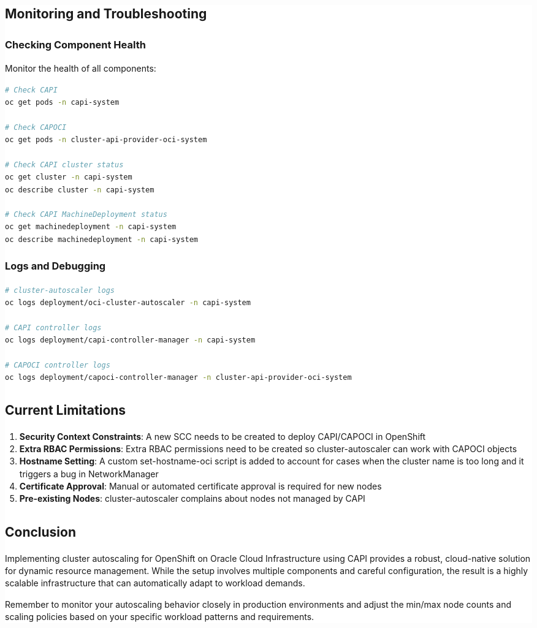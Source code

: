 ## Monitoring and Troubleshooting

### Checking Component Health

Monitor the health of all components:

```bash
# Check CAPI
oc get pods -n capi-system

# Check CAPOCI
oc get pods -n cluster-api-provider-oci-system

# Check CAPI cluster status
oc get cluster -n capi-system
oc describe cluster -n capi-system

# Check CAPI MachineDeployment status
oc get machinedeployment -n capi-system
oc describe machinedeployment -n capi-system
```

### Logs and Debugging

```bash
# cluster-autoscaler logs
oc logs deployment/oci-cluster-autoscaler -n capi-system

# CAPI controller logs
oc logs deployment/capi-controller-manager -n capi-system

# CAPOCI controller logs
oc logs deployment/capoci-controller-manager -n cluster-api-provider-oci-system
```

## Current Limitations

1. **Security Context Constraints**: A new SCC needs to be created to deploy CAPI/CAPOCI in OpenShift
2. **Extra RBAC Permissions**: Extra RBAC permissions need to be created so cluster-autoscaler can work with CAPOCI objects
3. **Hostname Setting**: A custom set-hostname-oci script is added to account for cases when the cluster name is too long and it
   triggers a bug in NetworkManager
4. **Certificate Approval**: Manual or automated certificate approval is required for new nodes
5. **Pre-existing Nodes**: cluster-autoscaler complains about nodes not managed by CAPI

## Conclusion

Implementing cluster autoscaling for OpenShift on Oracle Cloud Infrastructure using CAPI provides a robust, cloud-native solution for dynamic resource management. While the setup involves multiple components and careful configuration, the result is a highly scalable infrastructure that can automatically adapt to workload demands.

Remember to monitor your autoscaling behavior closely in production environments and adjust the min/max node counts and scaling policies based on your specific workload patterns and requirements.